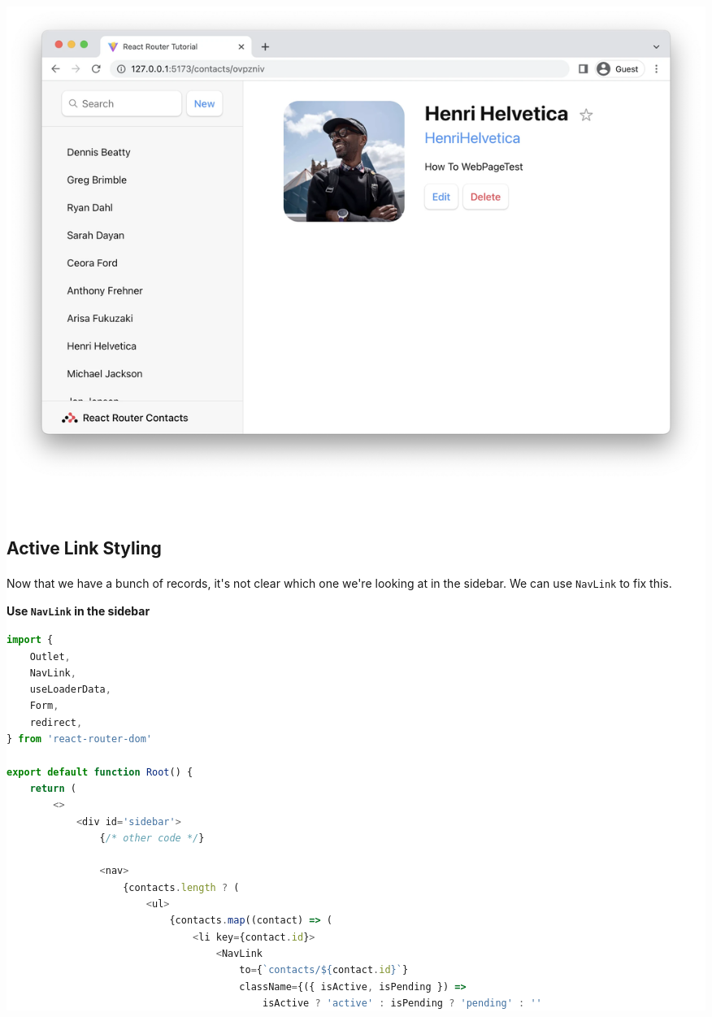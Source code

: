 ![](images/20.webp)

<br>

## Active Link Styling

Now that we have a bunch of records, it's not clear which one we're looking at in the sidebar. We can use `NavLink` to fix this.

**Use `NavLink` in the sidebar**

```js
import {
	Outlet,
	NavLink,
	useLoaderData,
	Form,
	redirect,
} from 'react-router-dom'

export default function Root() {
	return (
		<>
			<div id='sidebar'>
				{/* other code */}

				<nav>
					{contacts.length ? (
						<ul>
							{contacts.map((contact) => (
								<li key={contact.id}>
									<NavLink
										to={`contacts/${contact.id}`}
										className={({ isActive, isPending }) =>
											isActive ? 'active' : isPending ? 'pending' : ''
```